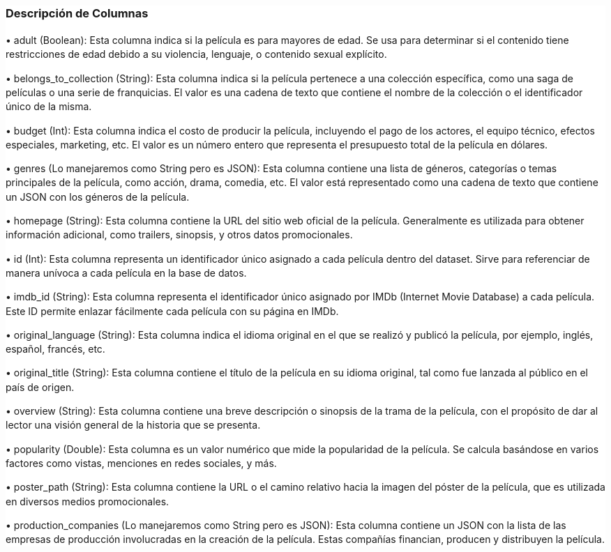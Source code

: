 ### Descripción de Columnas
•	adult (Boolean):
Esta columna indica si la película es para mayores de edad. Se usa para determinar si el contenido tiene restricciones de edad debido a su violencia, lenguaje, o contenido sexual explícito.

•	belongs_to_collection (String):
Esta columna indica si la película pertenece a una colección específica, como una saga de películas o una serie de franquicias. El valor es una cadena de texto que contiene el nombre de la colección o el identificador único de la misma.

•	budget (Int):
Esta columna indica el costo de producir la película, incluyendo el pago de los actores, el equipo técnico, efectos especiales, marketing, etc. El valor es un número entero que representa el presupuesto total de la película en dólares.

•	genres (Lo manejaremos como String pero es JSON):
Esta columna contiene una lista de géneros, categorías o temas principales de la película, como acción, drama, comedia, etc. El valor está representado como una cadena de texto que contiene un JSON con los géneros de la película.

•	homepage (String):
Esta columna contiene la URL del sitio web oficial de la película. Generalmente es utilizada para obtener información adicional, como trailers, sinopsis, y otros datos promocionales.

•	id (Int):
Esta columna representa un identificador único asignado a cada película dentro del dataset. Sirve para referenciar de manera unívoca a cada película en la base de datos.

•	imdb_id (String):
Esta columna representa el identificador único asignado por IMDb (Internet Movie Database) a cada película. Este ID permite enlazar fácilmente cada película con su página en IMDb.

•	original_language (String):
Esta columna indica el idioma original en el que se realizó y publicó la película, por ejemplo, inglés, español, francés, etc.

•	original_title (String):
Esta columna contiene el título de la película en su idioma original, tal como fue lanzada al público en el país de origen.

•	overview (String):
Esta columna contiene una breve descripción o sinopsis de la trama de la película, con el propósito de dar al lector una visión general de la historia que se presenta.

•	popularity (Double):
Esta columna es un valor numérico que mide la popularidad de la película. Se calcula basándose en varios factores como vistas, menciones en redes sociales, y más.

•	poster_path (String):
Esta columna contiene la URL o el camino relativo hacia la imagen del póster de la película, que es utilizada en diversos medios promocionales.

•	production_companies (Lo manejaremos como String pero es JSON):
Esta columna contiene un JSON con la lista de las empresas de producción involucradas en la creación de la película. Estas compañías financian, producen y distribuyen la película.
